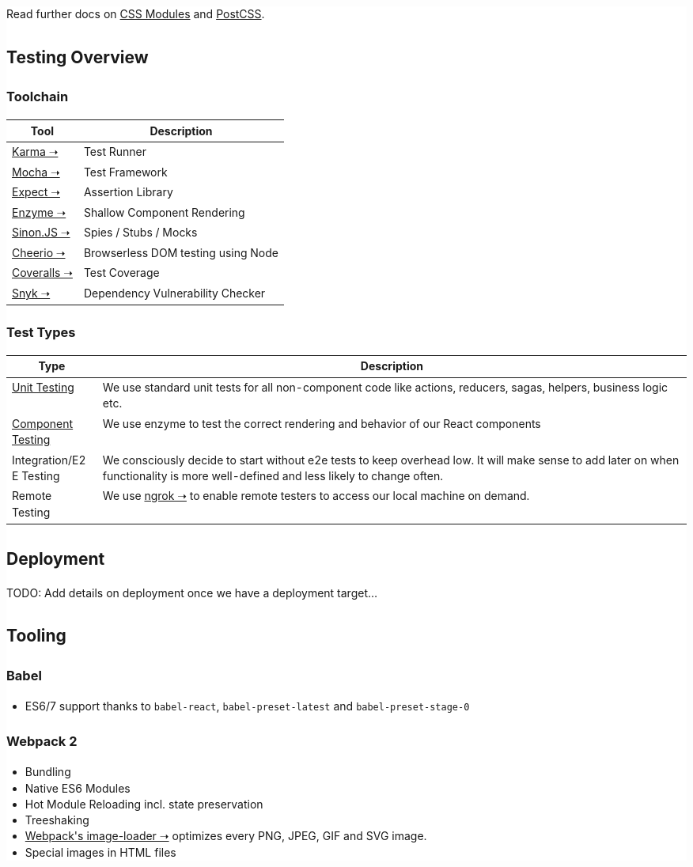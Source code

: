 Read further docs on [CSS Modules](./docs/css/css-modules.md) and [PostCSS](./docs/css/postcss.md).


## Testing Overview

### Toolchain
| **Tool** | **Description** |
|----------|-----------------|
| [Karma ➝](https://karma-runner.github.io) | Test Runner |
| [Mocha ➝](https://mochajs.org) | Test Framework |
| [Expect ➝](https://github.com/mjackson/expect) | Assertion Library |
| [Enzyme ➝](http://airbnb.io/projects/enzyme/) | Shallow Component Rendering |
| [Sinon.JS ➝](http://sinonjs.org) | Spies / Stubs / Mocks |
| [Cheerio ➝](https://www.npmjs.com/package/cheerio) | Browserless DOM testing using Node |
| [Coveralls ➝](https://coveralls.io) | Test Coverage |
| [Snyk ➝](https://snyk.io) | Dependency Vulnerability Checker |

### Test Types
| **Type** | **Description** |
|----------|-----------------|
| [Unit Testing](docs/testing/unit-testing.md) | We use standard unit tests for all non-component code like actions, reducers, sagas, helpers, business logic etc. |
| [Component Testing](docs/testing/component-testing.md) | We use enzyme to test the correct rendering and behavior of our React components |
| Integration/E2E Testing | We consciously decide to start without e2e tests to keep overhead low. It will make sense to add later on when functionality is more well-defined and less likely to change often. |
| Remote Testing | We use [ngrok ➝](https://ngrok.com) to enable remote testers to access our local machine on demand.  |

## Deployment
TODO: Add details on deployment once we have a deployment target…


## Tooling

### Babel
* ES6/7 support thanks to `babel-react`, `babel-preset-latest` and `babel-preset-stage-0`

### Webpack 2
* Bundling
* Native ES6 Modules
* Hot Module Reloading incl. state preservation
* Treeshaking
* [Webpack's image-loader ➝](https://github.com/tcoopman/image-webpack-loader) optimizes every PNG, JPEG, GIF and SVG image.
* Special images in HTML files
